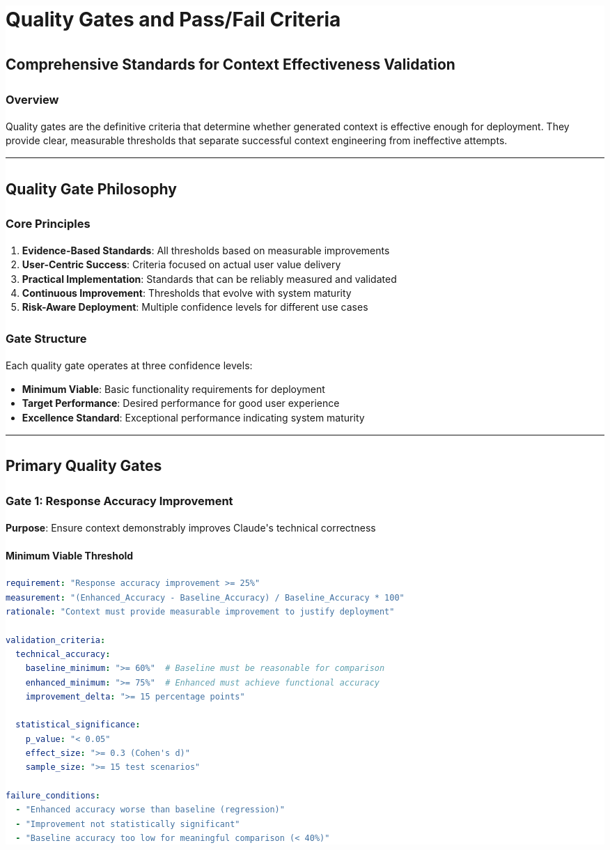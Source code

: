 # Quality Gates and Pass/Fail Criteria
## Comprehensive Standards for Context Effectiveness Validation

### Overview
Quality gates are the definitive criteria that determine whether generated context is effective enough for deployment. They provide clear, measurable thresholds that separate successful context engineering from ineffective attempts.

---

## Quality Gate Philosophy

### Core Principles
1. **Evidence-Based Standards**: All thresholds based on measurable improvements
2. **User-Centric Success**: Criteria focused on actual user value delivery
3. **Practical Implementation**: Standards that can be reliably measured and validated
4. **Continuous Improvement**: Thresholds that evolve with system maturity
5. **Risk-Aware Deployment**: Multiple confidence levels for different use cases

### Gate Structure
Each quality gate operates at three confidence levels:
- **Minimum Viable**: Basic functionality requirements for deployment
- **Target Performance**: Desired performance for good user experience
- **Excellence Standard**: Exceptional performance indicating system maturity

---

## Primary Quality Gates

### Gate 1: Response Accuracy Improvement
**Purpose**: Ensure context demonstrably improves Claude's technical correctness

#### Minimum Viable Threshold
```yaml
requirement: "Response accuracy improvement >= 25%"
measurement: "(Enhanced_Accuracy - Baseline_Accuracy) / Baseline_Accuracy * 100"
rationale: "Context must provide measurable improvement to justify deployment"

validation_criteria:
  technical_accuracy:
    baseline_minimum: ">= 60%"  # Baseline must be reasonable for comparison
    enhanced_minimum: ">= 75%"  # Enhanced must achieve functional accuracy
    improvement_delta: ">= 15 percentage points"
  
  statistical_significance:
    p_value: "< 0.05"
    effect_size: ">= 0.3 (Cohen's d)"
    sample_size: ">= 15 test scenarios"

failure_conditions:
  - "Enhanced accuracy worse than baseline (regression)"
  - "Improvement not statistically significant"
  - "Baseline accuracy too low for meaningful comparison (< 40%)"
```
